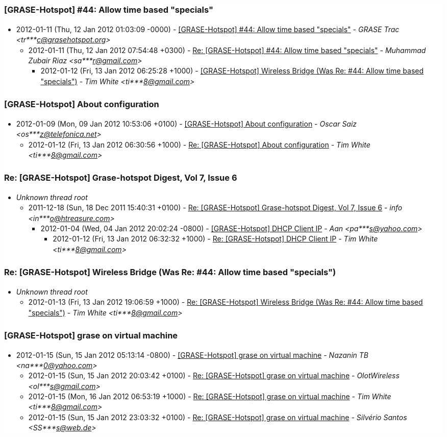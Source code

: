 ### [GRASE-Hotspot]  #44: Allow time based "specials"
+ 2012-01-11 (Thu, 12 Jan 2012 01:03:09 -0000) - [[GRASE-Hotspot]  #44: Allow time based "specials"](/archive/2012/01/bb9464f3e8f1106ad1272afe2ece5a1cc2e140e069544ce476500eec0ddb06d4) - _GRASE Trac \<tr***c@grasehotspot.org\>_
  + 2012-01-11 (Thu, 12 Jan 2012 07:54:48 +0300) - [Re: [GRASE-Hotspot] #44: Allow time based "specials"](/archive/2012/01/a36415d9760cf54e580ce7e1e85cf5239f4748ba57ef5b4b14ef8203e1d64abb) - _Muhammad Zubair Riaz \<sa***r@gmail.com\>_
    + 2012-01-12 (Fri, 13 Jan 2012 06:25:28 +1000) - [[GRASE-Hotspot] Wireless Bridge (Was Re: #44: Allow time based	"specials")](/archive/2012/01/43e5c0a849e9467ac7c9192698cc0c2e4f71fe51dd8eb78f31a6ee0fcd717743) - _Tim White \<ti***8@gmail.com\>_

### [GRASE-Hotspot] About configuration
+ 2012-01-09 (Mon, 09 Jan 2012 10:53:06 +0100) - [[GRASE-Hotspot] About configuration](/archive/2012/01/da7d956e54ea0107aa293b62247225067be8b633564ca982489841528026f06c) - _Oscar Saiz \<os***z@telefonica.net\>_
  + 2012-01-12 (Fri, 13 Jan 2012 06:30:56 +1000) - [Re: [GRASE-Hotspot] About configuration](/archive/2012/01/b76cf4264f6325133399c2ddf0a0b59553927012fe2c9915cc59d36bc2a3c28e) - _Tim White \<ti***8@gmail.com\>_

### Re: [GRASE-Hotspot] Grase-hotspot Digest, Vol 7, Issue 6
+ _Unknown thread root_
  + 2011-12-18 (Sun, 18 Dec 2011 15:40:31 +0100) - [Re: [GRASE-Hotspot] Grase-hotspot Digest, Vol 7, Issue 6](/archive/2011/12/253c335190f732ecd8a0fe9f7ce4b2303f8fc6a90252338b7597900e5f5cb9a5) - _info \<in***o@htreasure.com\>_
    + 2012-01-04 (Wed, 04 Jan 2012 20:02:24 -0800) - [[GRASE-Hotspot] DHCP Client IP](/archive/2012/01/71e8c4611f2f798d26351b1b0b80f878ef5cb6894bff72e45c142ed154bc86d8) - _Aan \<pa***s@yahoo.com\>_
      + 2012-01-12 (Fri, 13 Jan 2012 06:32:32 +1000) - [Re: [GRASE-Hotspot] DHCP Client IP](/archive/2012/01/e7e1fef279bd618b06f37b5956368d5d0c03d6984f563c206f3f2ccca91c2494) - _Tim White \<ti***8@gmail.com\>_

### Re: [GRASE-Hotspot] Wireless Bridge (Was Re: #44: Allow time based "specials")
+ _Unknown thread root_
  + 2012-01-13 (Fri, 13 Jan 2012 19:06:59 +1000) - [Re: [GRASE-Hotspot] Wireless Bridge (Was Re: #44: Allow time based "specials")](/archive/2012/01/0e7c7ca1270a1899a4ab6de49b8996df335c2b1aca309054e46976f93ae04f92) - _Tim White \<ti***8@gmail.com\>_

### [GRASE-Hotspot] grase on virtual machine
+ 2012-01-15 (Sun, 15 Jan 2012 05:13:14 -0800) - [[GRASE-Hotspot] grase on virtual machine](/archive/2012/01/48cb5a41375f1a1438cf5c5b3cd29099a3edaac884e2a02b1a0be5f326852357) - _Nazanin TB \<na***0@yahoo.com\>_
  + 2012-01-15 (Sun, 15 Jan 2012 20:03:42 +0100) - [Re: [GRASE-Hotspot] grase on virtual machine](/archive/2012/01/e4e5776f55b6061386f72f5e7618fb4334f1fadb8aa01a3508cc6ee09f4190a5) - _OlotWireless \<ol***s@gmail.com\>_
  + 2012-01-15 (Mon, 16 Jan 2012 06:53:19 +1000) - [Re: [GRASE-Hotspot] grase on virtual machine](/archive/2012/01/d47af228a1435ca46de8818521227f46968886931fbe7d0291626da0a79c2bac) - _Tim White \<ti***8@gmail.com\>_
  + 2012-01-15 (Sun, 15 Jan 2012 23:03:32 +0100) - [Re: [GRASE-Hotspot] grase on virtual machine](/archive/2012/01/5c298e26eda640a9023303c7e75b1a94c49f70354e69706e1ed362fd3480b9fe) - _Silvério Santos \<SS***s@web.de\>_

